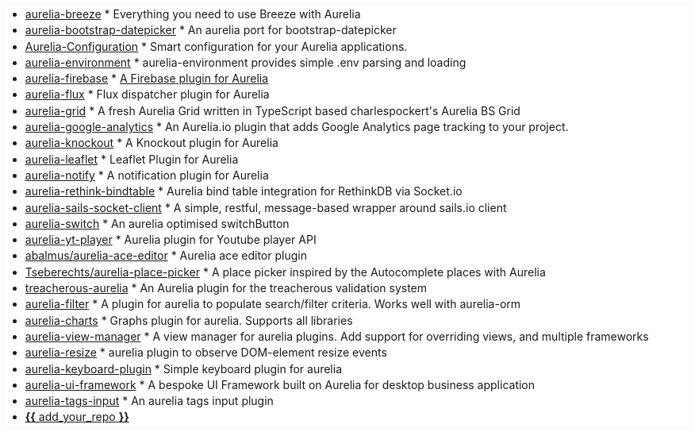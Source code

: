 * [aurelia-breeze](https://github.com/jdanyow/aurelia-breeze) * Everything you need to use Breeze with Aurelia
* [aurelia-bootstrap-datepicker](https://github.com/Itprosolutions/aurelia-bootstrap-datepicker) * An aurelia port for bootstrap-datepicker
* [Aurelia-Configuration](https://github.com/vheissu/aurelia-configuration) * Smart configuration for your Aurelia applications.
* [aurelia-environment](https://github.com/MarcScheib/aurelia-environment) * aurelia-environment provides simple .env parsing and loading
* [aurelia-firebase](https://github.com/pulsarblow/aurelia-firebase) * [A Firebase plugin for Aurelia](https://aureliaonfire.azurewebsites.net)
* [aurelia-flux](https://github.com/tfrydrychewicz/aurelia-flux) * Flux dispatcher plugin for Aurelia
* [aurelia-grid](https://github.com/corneliutusnea/aurelia-grid) * A fresh Aurelia Grid written in TypeScript based charlespockert's Aurelia BS Grid
* [aurelia-google-analytics](https://github.com/miguelzakharia/aurelia-google-analytics) * An Aurelia.io plugin that adds Google Analytics page tracking to your project.
* [aurelia-knockout](https://github.com/code-chris/aurelia-knockout) * A Knockout plugin for Aurelia
* [aurelia-leaflet](https://github.com/ceoaliongroo/aurelia-leaflet) * Leaflet Plugin for Aurelia
* [aurelia-notify](https://github.com/MarcScheib/aurelia-notify) * A notification plugin for Aurelia
* [aurelia-rethink-bindtable](https://github.com/kristianmandrup/aurelia-rethink-bindtable) * Aurelia bind table integration for RethinkDB via Socket.io
* [aurelia-sails-socket-client](https://github.com/Mordred/aurelia-sails-socket-client) * A simple, restful, message-based wrapper around sails.io client
* [aurelia-switch](https://github.com/Itprosolutions/aurelia-switch) * An aurelia optimised switchButton
* [aurelia-yt-player](https://github.com/genadis/aurelia-yt-player) * Aurelia plugin for Youtube player API
* [abalmus/aurelia-ace-editor](https://github.com/abalmus/aurelia-ace-editor) * Aurelia ace editor plugin
* [Tseberechts/aurelia-place-picker](https://github.com/Tseberechts/aurelia-place-picker) * A place picker inspired by the Autocomplete places with Aurelia
* [treacherous-aurelia](https://github.com/grofit/treacherous-aurelia) * An Aurelia plugin for the treacherous validation system
* [aurelia-filter](https://github.com/SpoonX/aurelia-filter) * A plugin for aurelia to populate search/filter criteria. Works well with aurelia-orm
* [aurelia-charts](https://github.com/SpoonX/aurelia-charts) * Graphs plugin for aurelia. Supports all libraries
* [aurelia-view-manager](https://github.com/SpoonX/aurelia-view-manager) * A view manager for aurelia plugins. Add support for overriding views, and multiple frameworks
* [aurelia-resize](https://github.com/MeirionHughes/aurelia-resize) * aurelia plugin to observe DOM-element resize events
* [aurelia-keyboard-plugin](https://github.com/Novatrox/aurelia-keyboard-plugin) * Simple keyboard plugin for aurelia
* [aurelia-ui-framework](https://github.com/adarshpastakia/aurelia-ui-framework) * A bespoke UI Framework built on Aurelia for desktop business application
* [aurelia-tags-input](https://github.com/TGMorais/aurelia-tags-input) * An aurelia tags input plugin
* [**{{** add_your_repo **}}**](https://github.com/behzad888/awesome/edit/master/README.md)
